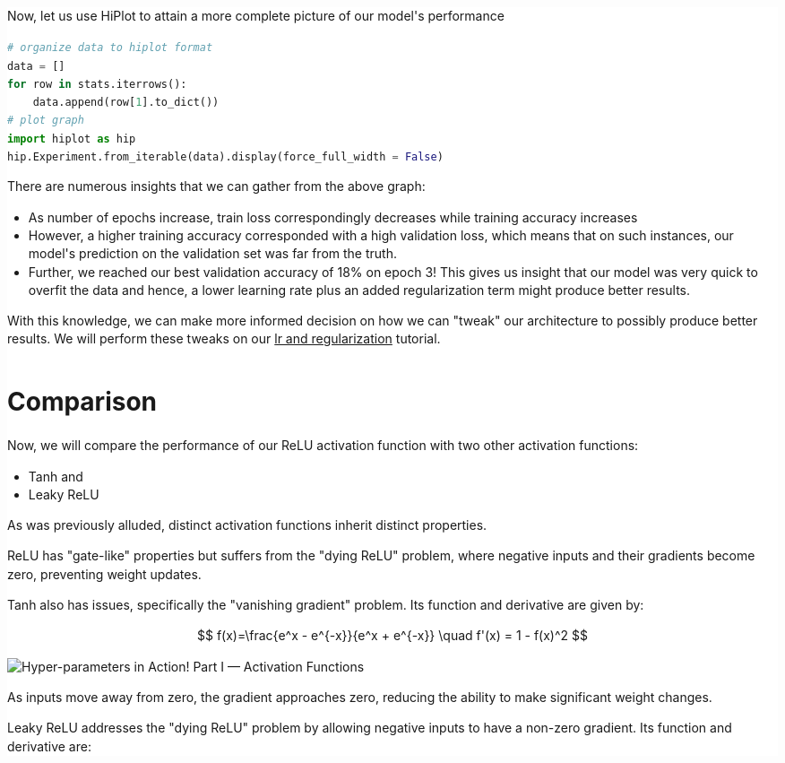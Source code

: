 Now, let us use HiPlot to attain a more complete picture of our model's performance


```python
# organize data to hiplot format
data = []
for row in stats.iterrows():
    data.append(row[1].to_dict())
# plot graph
import hiplot as hip
hip.Experiment.from_iterable(data).display(force_full_width = False)
```

<iframe src="/assets/html/relu_hiplot_graph.html" width="100%" height="500px"></iframe>


There are numerous insights that we can gather from the above graph:

* As number of epochs increase, train loss correspondingly decreases while training accuracy increases
* However, a higher training accuracy corresponded with a high validation loss, which means that on such instances, our model's prediction on the validation set was far from the truth. 
* Further, we reached our best validation accuracy of 18% on epoch 3! This gives us insight that our model was very quick to overfit the data and hence, a lower learning rate plus an added regularization term might produce better results.

With this knowledge, we can make more informed decision on how we can "tweak" our architecture to possibly produce better results. We will perform these tweaks on our [lr and regularization]() tutorial.

# Comparison

Now, we will compare the performance of our ReLU activation function with two other activation functions:

* Tanh and
* Leaky ReLU

As was previously alluded, distinct activation functions inherit distinct properties.

ReLU has "gate-like" properties but suffers from the "dying ReLU" problem, where negative inputs and their gradients become zero, preventing weight updates.

Tanh also has issues, specifically the "vanishing gradient" problem. Its function and derivative are given by:

$$
f(x)=\frac{e^x - e^{-x}}{e^x + e^{-x}} \quad f'(x) = 1 - f(x)^2
$$

![Hyper-parameters in Action! Part I — Activation Functions](https://miro.medium.com/max/848/1*SeCBB7lfA7KPJ-T1Mi7GRg.png)

As inputs move away from zero, the gradient approaches zero, reducing the ability to make significant weight changes.

Leaky ReLU addresses the "dying ReLU" problem by allowing negative inputs to have a non-zero gradient. Its function and derivative are:
